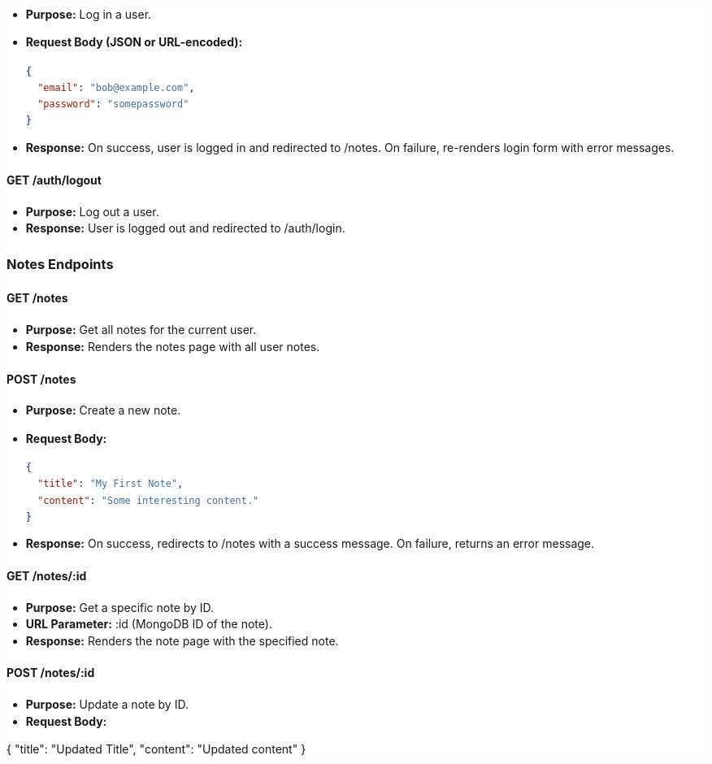 - **Purpose:** Log in a user.
- **Request Body (JSON or URL-encoded):**

  ```json
  {
    "email": "bob@example.com",
    "password": "somepassword"
  }
  ```

- **Response:**
  On success, user is logged in and redirected to /notes.
  On failure, re-renders login form with error messages.

#### **GET /auth/logout**

- **Purpose:** Log out a user.
- **Response:**
  User is logged out and redirected to /auth/login.

### Notes Endpoints

#### **GET /notes**

- **Purpose:** Get all notes for the current user.
- **Response:**
  Renders the notes page with all user notes.

#### **POST /notes**

- **Purpose:** Create a new note.
- **Request Body:**

  ```json
  {
    "title": "My First Note",
    "content": "Some interesting content."
  }
  ```

- **Response:**
  On success, redirects to /notes with a success message.
  On failure, returns an error message.

#### **GET /notes/:id**

- **Purpose:** Get a specific note by ID.
- **URL Parameter:** :id (MongoDB ID of the note).
- **Response:** Renders the note page with the specified note.

#### **POST /notes/:id**

- **Purpose:** Update a note by ID.
- **Request Body:**

{
"title": "Updated Title",
"content": "Updated content"
}
